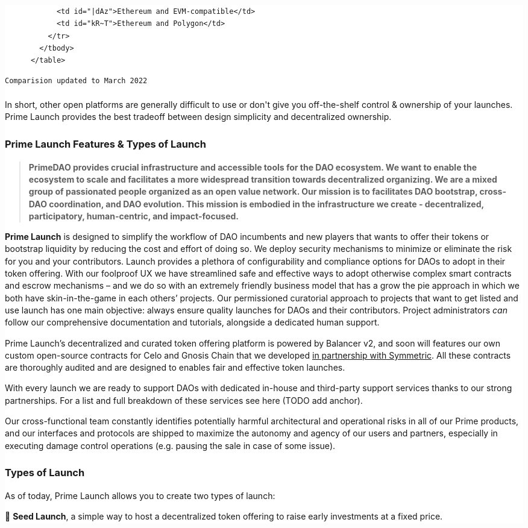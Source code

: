                 <td id="|dAz">Ethereum and EVM-compatible</td>
                <td id="kR~T">Ethereum and Polygon</td>
              </tr>
            </tbody>
          </table>
<code>Comparision updated to March 2022</code>
<br>
<br>
In short, other open platforms are generally difficult to use or don't give you off-the-shelf control & ownership of your launches. Prime Launch provides the best tradeoff between design simplicity and decentralized ownership.

### Prime Launch Features & Types of Launch

> **PrimeDAO provides crucial infrastructure and accessible tools for the DAO ecosystem. We want to enable the ecosystem to scale and facilitates a more widespread transition towards decentralized organizing. We are a mixed group of passionated people organized as an open value network. Our mission is to facilitates DAO bootstrap, cross-DAO coordination, and DAO evolution. This mission is embodied in the infrastructure we create - decentralized, participatory, human-centric, and impact-focused.**
> 

**Prime Launch** is designed to simplify the workflow of DAO incumbents and new players that wants to offer their tokens or bootstrap liquidity by reducing the cost and effort of doing so. We deploy security mechanisms to minimize or eliminate the risk for you and your contributors. Launch provides a plethora of configurability and compliance options for DAOs to adopt in their token offering. With our foolproof UX we have streamlined safe and effective ways to adopt otherwise complex smart contracts and escrow mechanisms – and we do so with an extremely friendly business model that has a grow the pie approach in which we both have skin-in-the-game in each others’ projects. Our permissioned curatorial approach to projects that want to get listed and use launch has one main objective: always ensure quality launches for DAOs and their contributors. Project administrators *can* follow our comprehensive documentation and tutorials, alongside a dedicated human support.

Prime Launch’s decentralized and curated token offering platform is powered by Balancer v2, and soon will features our own custom open-source contracts for Celo and Gnosis Chain that we developed [in partnership with Symmetric](https://medium.com/primedao/symmetric-primedao-working-together-to-accelerate-the-dao-ecosystem-on-celo-and-gnosis-chain-4fac91b38200). All these contracts are thoroughly audited and are designed to enables fair and effective token launches.

With every launch we are ready to support DAOs with dedicated in-house and third-party support services thanks to our strong partnerships. For a list and full breakdown of these services see here (TODO add anchor).

Our cross-functional team constantly identifies potentially harmful architectural and operational risks in all of our Prime products, and our interfaces and protocols are shipped to maximize the autonomy and agency of our users and partners, especially in executing damage control operations (e.g. pausing the sale in case of some issue).

### Types of Launch

As of today, Prime Launch allows you to create two types of launch:

🌱 **Seed Launch**, a simple way to host a decentralized token offering to raise early investments at a fixed price.
